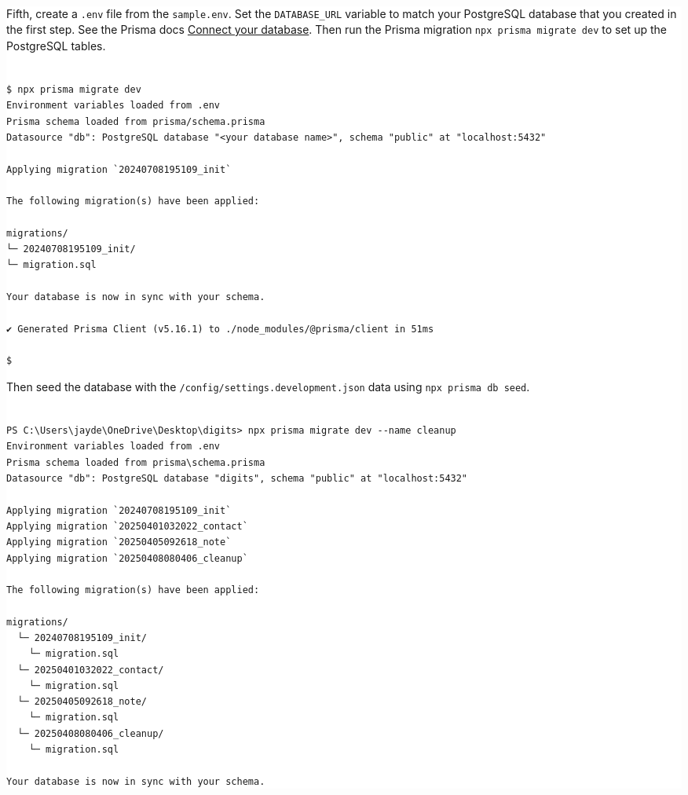 Fifth, create a `.env` file from the `sample.env`. Set the `DATABASE_URL` variable to match your PostgreSQL database that you created in the first step. See the Prisma docs [Connect your database](https://www.prisma.io/docs/getting-started/setup-prisma/add-to-existing-project/relational-databases/connect-your-database-typescript-postgresql). Then run the Prisma migration `npx prisma migrate dev` to set up the PostgreSQL tables.

```

$ npx prisma migrate dev
Environment variables loaded from .env
Prisma schema loaded from prisma/schema.prisma
Datasource "db": PostgreSQL database "<your database name>", schema "public" at "localhost:5432"

Applying migration `20240708195109_init`

The following migration(s) have been applied:

migrations/
└─ 20240708195109_init/
└─ migration.sql

Your database is now in sync with your schema.

✔ Generated Prisma Client (v5.16.1) to ./node_modules/@prisma/client in 51ms

$

```

Then seed the database with the `/config/settings.development.json` data using `npx prisma db seed`.

```

PS C:\Users\jayde\OneDrive\Desktop\digits> npx prisma migrate dev --name cleanup
Environment variables loaded from .env
Prisma schema loaded from prisma\schema.prisma
Datasource "db": PostgreSQL database "digits", schema "public" at "localhost:5432"

Applying migration `20240708195109_init`
Applying migration `20250401032022_contact`
Applying migration `20250405092618_note`
Applying migration `20250408080406_cleanup`

The following migration(s) have been applied:

migrations/
  └─ 20240708195109_init/
    └─ migration.sql
  └─ 20250401032022_contact/
    └─ migration.sql
  └─ 20250405092618_note/
    └─ migration.sql
  └─ 20250408080406_cleanup/
    └─ migration.sql

Your database is now in sync with your schema.
```
